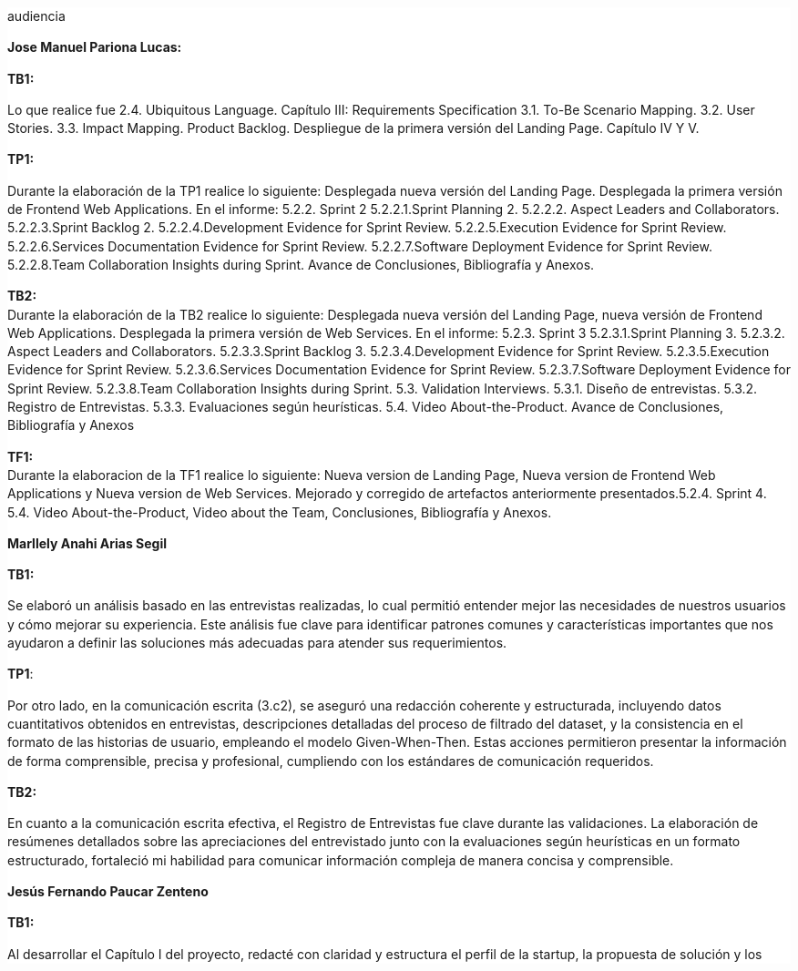 audiencia</th>
<th><p><strong>Jose Manuel Pariona Lucas:</strong></p>
<p><strong>TB1:</strong></p>
<p>Lo que realice fue 2.4. Ubiquitous Language. Capítulo III:
Requirements Specification 3.1. To-Be Scenario Mapping. 3.2. User
Stories. 3.3. Impact Mapping. Product Backlog. Despliegue de la primera
versión del Landing Page. Capítulo IV Y V.</p>
<p><strong>TP1:</strong></p>
<p>Durante la elaboración de la TP1 realice lo siguiente: Desplegada
nueva versión del Landing Page. Desplegada la primera versión de
Frontend Web Applications. En el informe: 5.2.2. Sprint 2 5.2.2.1.Sprint
Planning 2. 5.2.2.2. Aspect Leaders and Collaborators. 5.2.2.3.Sprint
Backlog 2. 5.2.2.4.Development Evidence for Sprint Review.
5.2.2.5.Execution Evidence for Sprint Review. 5.2.2.6.Services
Documentation Evidence for Sprint Review. 5.2.2.7.Software Deployment
Evidence for Sprint Review. 5.2.2.8.Team Collaboration Insights during
Sprint. Avance de Conclusiones, Bibliografía y Anexos.</p>
<p><strong>TB2:<br />
</strong>Durante la elaboración de la TB2 realice lo siguiente:
Desplegada nueva versión del Landing Page, nueva versión de Frontend Web
Applications. Desplegada la primera versión de Web Services. En el
informe: 5.2.3. Sprint 3 5.2.3.1.Sprint Planning 3. 5.2.3.2. Aspect
Leaders and Collaborators. 5.2.3.3.Sprint Backlog 3. 5.2.3.4.Development
Evidence for Sprint Review. 5.2.3.5.Execution Evidence for Sprint
Review. 5.2.3.6.Services Documentation Evidence for Sprint Review.
5.2.3.7.Software Deployment Evidence for Sprint Review. 5.2.3.8.Team
Collaboration Insights during Sprint. 5.3. Validation Interviews. 5.3.1.
Diseño de entrevistas. 5.3.2. Registro de Entrevistas. 5.3.3.
Evaluaciones según heurísticas. 5.4. Video About-the-Product. Avance de
Conclusiones, Bibliografía y Anexos</p>
<p><strong>TF1:<br />
</strong>Durante la elaboracion de la TF1 realice lo siguiente: Nueva
version de Landing Page, Nueva version de Frontend Web Applications y
Nueva version de Web Services. Mejorado y corregido de artefactos
anteriormente presentados.5.2.4. Sprint 4. 5.4. Video About-the-Product,
Video about the Team, Conclusiones, Bibliografía y Anexos.</p>
<p><strong>Marllely Anahi Arias Segil</strong></p>
<p><strong>TB1:</strong></p>
<p>Se elaboró un análisis basado en las entrevistas realizadas, lo cual
permitió entender mejor las necesidades de nuestros usuarios y cómo
mejorar su experiencia. Este análisis fue clave para identificar
patrones comunes y características importantes que nos ayudaron a
definir las soluciones más adecuadas para atender sus
requerimientos.</p>
<p><strong>TP1</strong>:</p>
<p>Por otro lado, en la comunicación escrita (3.c2), se aseguró una
redacción coherente y estructurada, incluyendo datos cuantitativos
obtenidos en entrevistas, descripciones detalladas del proceso de
filtrado del dataset, y la consistencia en el formato de las historias
de usuario, empleando el modelo Given-When-Then. Estas acciones
permitieron presentar la información de forma comprensible, precisa y
profesional, cumpliendo con los estándares de comunicación
requeridos.</p>
<p><strong>TB2:</strong></p>
<p>En cuanto a la comunicación escrita efectiva, el Registro de
Entrevistas fue clave durante las validaciones. La elaboración de
resúmenes detallados sobre las apreciaciones del entrevistado junto con
la evaluaciones según heurísticas en un formato estructurado, fortaleció
mi habilidad para comunicar información compleja de manera concisa y
comprensible.</p>
<p><strong>Jesús Fernando Paucar Zenteno</strong></p>
<p><strong>TB1:</strong></p>
<p>Al desarrollar el Capítulo I del proyecto, redacté con claridad y
estructura el perfil de la startup, la propuesta de solución y los